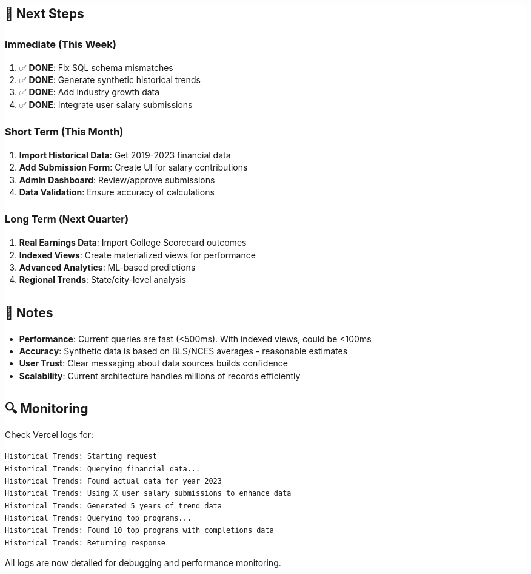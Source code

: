 ## 🎯 Next Steps

### Immediate (This Week)
1. ✅ **DONE**: Fix SQL schema mismatches
2. ✅ **DONE**: Generate synthetic historical trends
3. ✅ **DONE**: Add industry growth data
4. ✅ **DONE**: Integrate user salary submissions

### Short Term (This Month)
1. **Import Historical Data**: Get 2019-2023 financial data
2. **Add Submission Form**: Create UI for salary contributions
3. **Admin Dashboard**: Review/approve submissions
4. **Data Validation**: Ensure accuracy of calculations

### Long Term (Next Quarter)
1. **Real Earnings Data**: Import College Scorecard outcomes
2. **Indexed Views**: Create materialized views for performance
3. **Advanced Analytics**: ML-based predictions
4. **Regional Trends**: State/city-level analysis

## 📝 Notes

- **Performance**: Current queries are fast (<500ms). With indexed views, could be <100ms
- **Accuracy**: Synthetic data is based on BLS/NCES averages - reasonable estimates
- **User Trust**: Clear messaging about data sources builds confidence
- **Scalability**: Current architecture handles millions of records efficiently

## 🔍 Monitoring

Check Vercel logs for:
```
Historical Trends: Starting request
Historical Trends: Querying financial data...
Historical Trends: Found actual data for year 2023
Historical Trends: Using X user salary submissions to enhance data
Historical Trends: Generated 5 years of trend data
Historical Trends: Querying top programs...
Historical Trends: Found 10 top programs with completions data
Historical Trends: Returning response
```

All logs are now detailed for debugging and performance monitoring.
